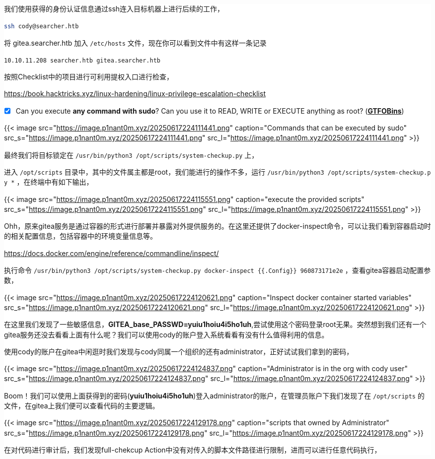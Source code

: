 我们使用获得的身份认证信息通过ssh连入目标机器上进行后续的工作，

```bash
ssh cody@searcher.htb
```

将 gitea.searcher.htb 加入 `/etc/hosts` 文件，现在你可以看到文件中有这样一条记录

```bash
10.10.11.208 searcher.htb gitea.searcher.htb
```

按照Checklist中的项目进行可利用提权入口进行检查，

<https://book.hacktricks.xyz/linux-hardening/linux-privilege-escalation-checklist>

-   [x] Can you execute **any command with sudo**? Can you use it to READ, WRITE or EXECUTE anything as root? ([**GTFOBins**](https://gtfobins.github.io "GTFOBins"))

{{< image src="https://image.p1nant0m.xyz/20250617224111441.png" caption="Commands that can be executed by sudo" src_s="https://image.p1nant0m.xyz/20250617224111441.png" src_l="https://image.p1nant0m.xyz/20250617224111441.png" >}}

最终我们将目标锁定在 `/usr/bin/python3 /opt/scripts/system-checkup.py` 上，

进入 `/opt/scripts` 目录中，其中的文件属主都是root，我们能进行的操作不多，运行 `/usr/bin/python3 /opt/scripts/system-checkup.py *` ，在终端中有如下输出，

{{< image src="https://image.p1nant0m.xyz/20250617224115551.png" caption="execute the provided scripts" src_s="https://image.p1nant0m.xyz/20250617224115551.png" src_l="https://image.p1nant0m.xyz/20250617224115551.png" >}}

Ohh，原来gitea服务是通过容器的形式进行部署并暴露对外提供服务的。在这里还提供了docker-inspect命令，可以让我们看到容器启动时的相关配置信息，包括容器中的环境变量信息等。

<https://docs.docker.com/engine/reference/commandline/inspect/>

执行命令 `/usr/bin/python3 /opt/scripts/system-checkup.py docker-inspect {{.Config}} 960873171e2e` ，查看gitea容器启动配置参数，

{{< image src="https://image.p1nant0m.xyz/20250617224120621.png" caption="Inspect docker container started variables" src_s="https://image.p1nant0m.xyz/20250617224120621.png" src_l="https://image.p1nant0m.xyz/20250617224120621.png" >}}

在这里我们发现了一些敏感信息，**GITEA\_base\_PASSWD=yuiu1hoiu4i5ho1uh**,尝试使用这个密码登录root无果。突然想到我们还有一个gitea服务还没去看看上面有什么呢？我们可以使用cody的账户登入系统看看有没有什么值得利用的信息。

使用cody的账户在gitea中闲逛时我们发现与cody同属一个组织的还有administrator，正好试试我们拿到的密码，


{{< image src="https://image.p1nant0m.xyz/20250617224124837.png" caption="Administrator is in the org with cody user" src_s="https://image.p1nant0m.xyz/20250617224124837.png" src_l="https://image.p1nant0m.xyz/20250617224124837.png" >}}

Boom！我们可以使用上面获得到的密码(**yuiu1hoiu4i5ho1uh**)登入administrator的账户，在管理员账户下我们发现了在 `/opt/scripts` 的文件，在gitea上我们便可以查看代码的主要逻辑。


{{< image src="https://image.p1nant0m.xyz/20250617224129178.png" caption="scripts that owned by Administrator" src_s="https://image.p1nant0m.xyz/20250617224129178.png" src_l="https://image.p1nant0m.xyz/20250617224129178.png" >}}

在对代码进行审计后，我们发现full-chekcup Action中没有对传入的脚本文件路径进行限制，进而可以进行任意代码执行，
